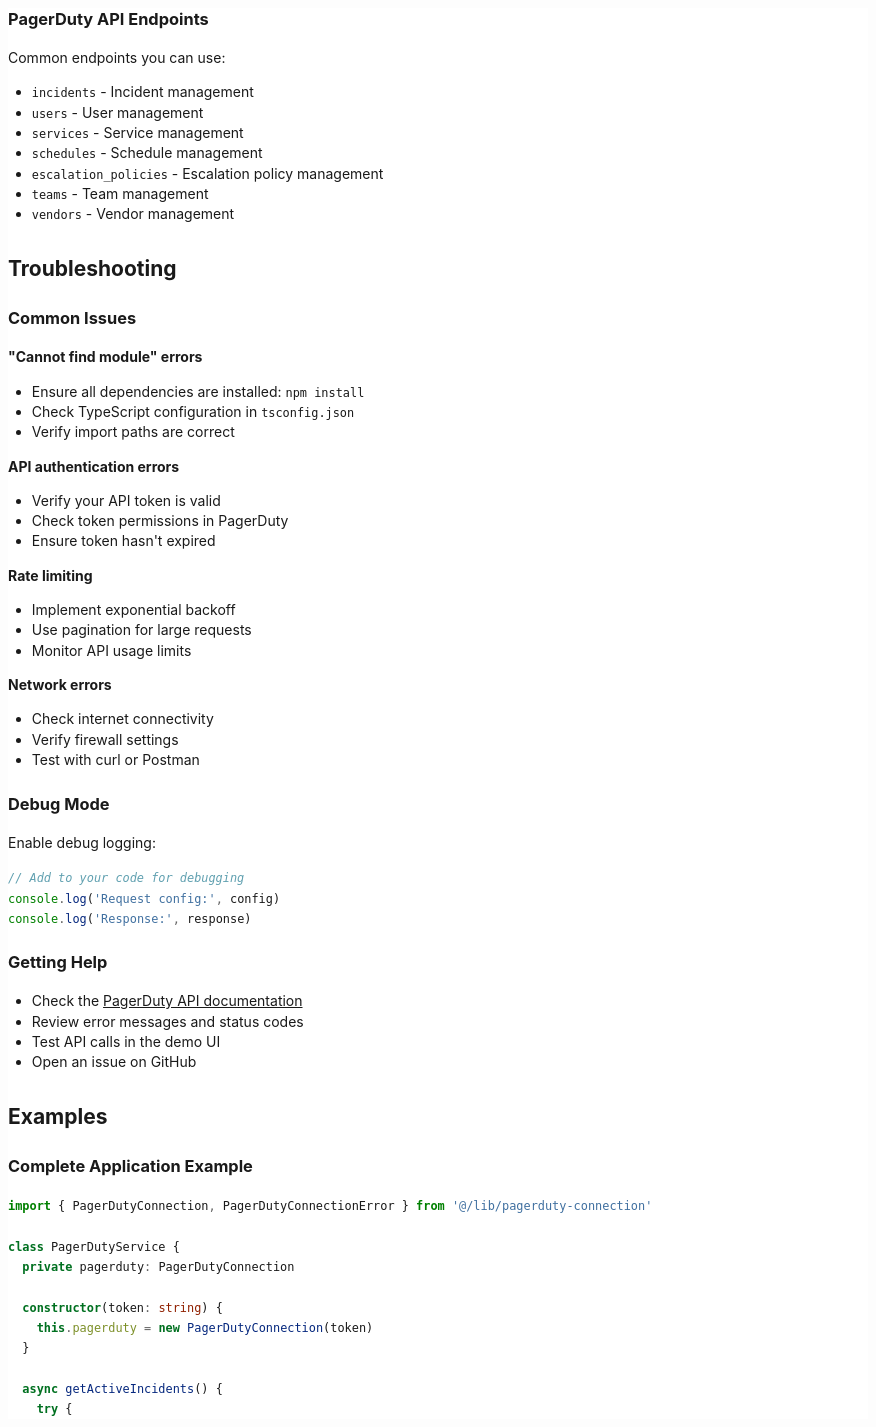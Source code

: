 ### PagerDuty API Endpoints
Common endpoints you can use:
- `incidents` - Incident management
- `users` - User management
- `services` - Service management
- `schedules` - Schedule management
- `escalation_policies` - Escalation policy management
- `teams` - Team management
- `vendors` - Vendor management

## Troubleshooting

### Common Issues

**"Cannot find module" errors**
- Ensure all dependencies are installed: `npm install`
- Check TypeScript configuration in `tsconfig.json`
- Verify import paths are correct

**API authentication errors**
- Verify your API token is valid
- Check token permissions in PagerDuty
- Ensure token hasn't expired

**Rate limiting**
- Implement exponential backoff
- Use pagination for large requests
- Monitor API usage limits

**Network errors**
- Check internet connectivity
- Verify firewall settings
- Test with curl or Postman

### Debug Mode
Enable debug logging:
```typescript
// Add to your code for debugging
console.log('Request config:', config)
console.log('Response:', response)
```

### Getting Help
- Check the [PagerDuty API documentation](https://developer.pagerduty.com/api-reference/)
- Review error messages and status codes
- Test API calls in the demo UI
- Open an issue on GitHub

## Examples

### Complete Application Example
```typescript
import { PagerDutyConnection, PagerDutyConnectionError } from '@/lib/pagerduty-connection'

class PagerDutyService {
  private pagerduty: PagerDutyConnection

  constructor(token: string) {
    this.pagerduty = new PagerDutyConnection(token)
  }

  async getActiveIncidents() {
    try {
```